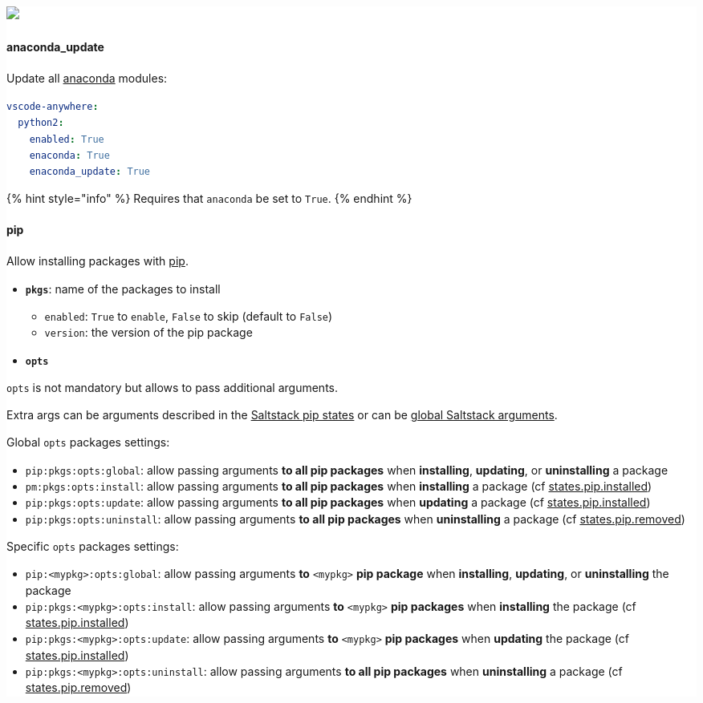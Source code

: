 ![](https://code.visualstudio.com/assets/docs/python/jupyter/plot-viewer.gif)

#### anaconda\_update

Update all [anaconda](http://anaconda.com) modules:

```yaml
vscode-anywhere:
  python2:
    enabled: True
    enaconda: True
    enaconda_update: True
```

{% hint style="info" %}
Requires that `anaconda` be set to `True`.
{% endhint %}

#### pip

Allow installing packages with [pip](https://pypi.org).



* **`pkgs`**: name of the packages to install
  * `enabled`: `True` to `enable`, `False` to skip \(default to `False`\)
  * `version`: the version of the pip package



* **`opts`**

`opts` is not mandatory but allows to pass additional arguments.

Extra args can be arguments described in the [Saltstack pip states](https://docs.saltstack.com/en/latest/ref/states/all/salt.states.pip_state.html) or can be [global Saltstack arguments](https://docs.saltstack.com/en/latest/ref/states/requisites.html).



Global `opts` packages settings:

* `pip:pkgs:opts:global`: allow passing arguments **to all pip packages** when **installing**, **updating**, or **uninstalling** a package
*  `pm:pkgs:opts:install`: allow passing arguments **to all pip packages** when **installing** a package \(cf [states.pip.installed](https://docs.saltstack.com/en/latest/ref/states/all/salt.states.pip_state.html#salt.states.pip_state.installed)\)
* `pip:pkgs:opts:update`: allow passing arguments **to all pip packages** when **updating** a package \(cf [states.pip.installed](https://docs.saltstack.com/en/latest/ref/states/all/salt.states.pip_state.html#salt.states.pip_state.installed)\)
* `pip:pkgs:opts:uninstall`: allow passing arguments **to all pip packages** when **uninstalling** a package \(cf [states.pip.removed](https://docs.saltstack.com/en/latest/ref/states/all/salt.states.pip_state.html#salt.states.pip_state.removed)\)



Specific `opts` packages settings:

* `pip:<mypkg>:opts:global`: allow passing arguments **to** `<mypkg>` **pip package** when **installing**, **updating**, or **uninstalling** the package
*  `pip:pkgs:<mypkg>:opts:install`: allow passing arguments **to** `<mypkg>` **pip packages** when **installing** the package \(cf [states.pip.installed](https://docs.saltstack.com/en/latest/ref/states/all/salt.states.pip_state.html#salt.states.pip_state.installed)\)
* `pip:pkgs:<mypkg>:opts:update`: allow passing arguments **to** `<mypkg>` **pip packages** when **updating** the package \(cf [states.pip.installed](https://docs.saltstack.com/en/latest/ref/states/all/salt.states.pip_state.html#salt.states.pip_state.installed)\)
* `pip:pkgs:<mypkg>:opts:uninstall`: allow passing arguments **to all pip packages** when **uninstalling** a package \(cf [states.pip.removed](https://docs.saltstack.com/en/latest/ref/states/all/salt.states.pip_state.html#salt.states.pip_state.removed)\)
